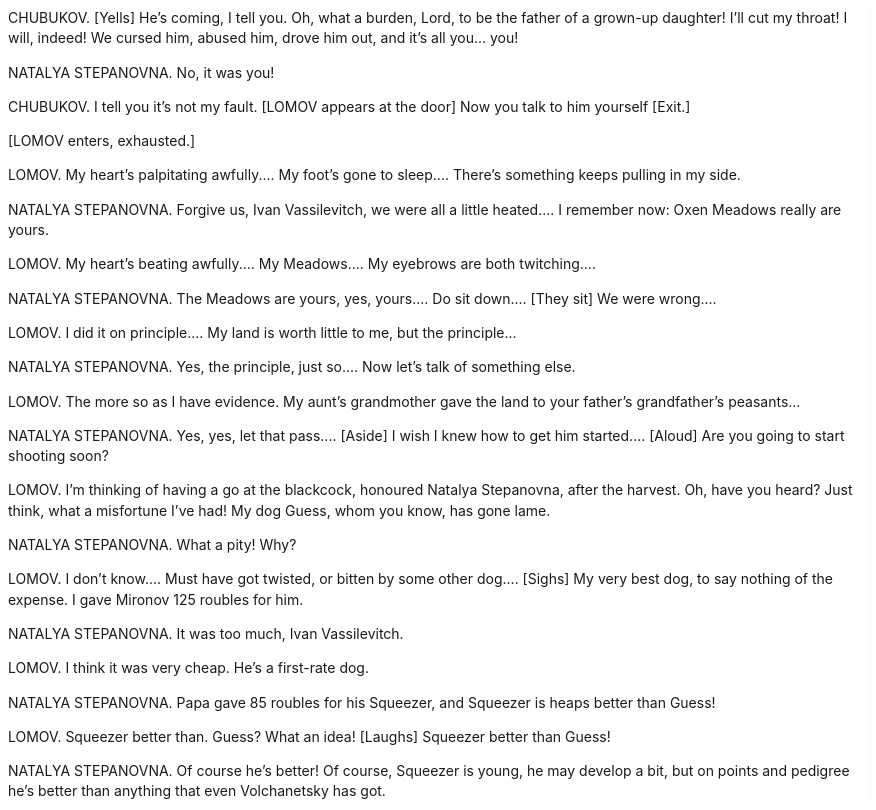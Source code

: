 CHUBUKOV. [Yells] He’s coming, I tell you. Oh, what a burden, Lord,
to be the father of a grown-up daughter! I’ll cut my throat! I will,
indeed! We cursed him, abused him, drove him out, and it’s all you...
you!

NATALYA STEPANOVNA. No, it was you!

CHUBUKOV. I tell you it’s not my fault. [LOMOV appears at the door] Now
you talk to him yourself [Exit.]

[LOMOV enters, exhausted.]

LOMOV. My heart’s palpitating awfully.... My foot’s gone to sleep....
There’s something keeps pulling in my side.

NATALYA STEPANOVNA. Forgive us, Ivan Vassilevitch, we were all a little
heated.... I remember now: Oxen Meadows really are yours.

LOMOV. My heart’s beating awfully.... My Meadows.... My eyebrows are
both twitching....

NATALYA STEPANOVNA. The Meadows are yours, yes, yours.... Do sit
down.... [They sit] We were wrong....

LOMOV. I did it on principle.... My land is worth little to me, but the
principle...

NATALYA STEPANOVNA. Yes, the principle, just so.... Now let’s talk of
something else.

LOMOV. The more so as I have evidence. My aunt’s grandmother gave the
land to your father’s grandfather’s peasants...

NATALYA STEPANOVNA. Yes, yes, let that pass.... [Aside] I wish I knew
how to get him started.... [Aloud] Are you going to start shooting soon?

LOMOV. I’m thinking of having a go at the blackcock, honoured Natalya
Stepanovna, after the harvest. Oh, have you heard? Just think, what a
misfortune I’ve had! My dog Guess, whom you know, has gone lame.

NATALYA STEPANOVNA. What a pity! Why?

LOMOV. I don’t know.... Must have got twisted, or bitten by some other
dog.... [Sighs] My very best dog, to say nothing of the expense. I gave
Mironov 125 roubles for him.

NATALYA STEPANOVNA. It was too much, Ivan Vassilevitch.

LOMOV. I think it was very cheap. He’s a first-rate dog.

NATALYA STEPANOVNA. Papa gave 85 roubles for his Squeezer, and Squeezer
is heaps better than Guess!

LOMOV. Squeezer better than. Guess? What an idea! [Laughs] Squeezer
better than Guess!

NATALYA STEPANOVNA. Of course he’s better! Of course, Squeezer is
young, he may develop a bit, but on points and pedigree he’s better than
anything that even Volchanetsky has got.
